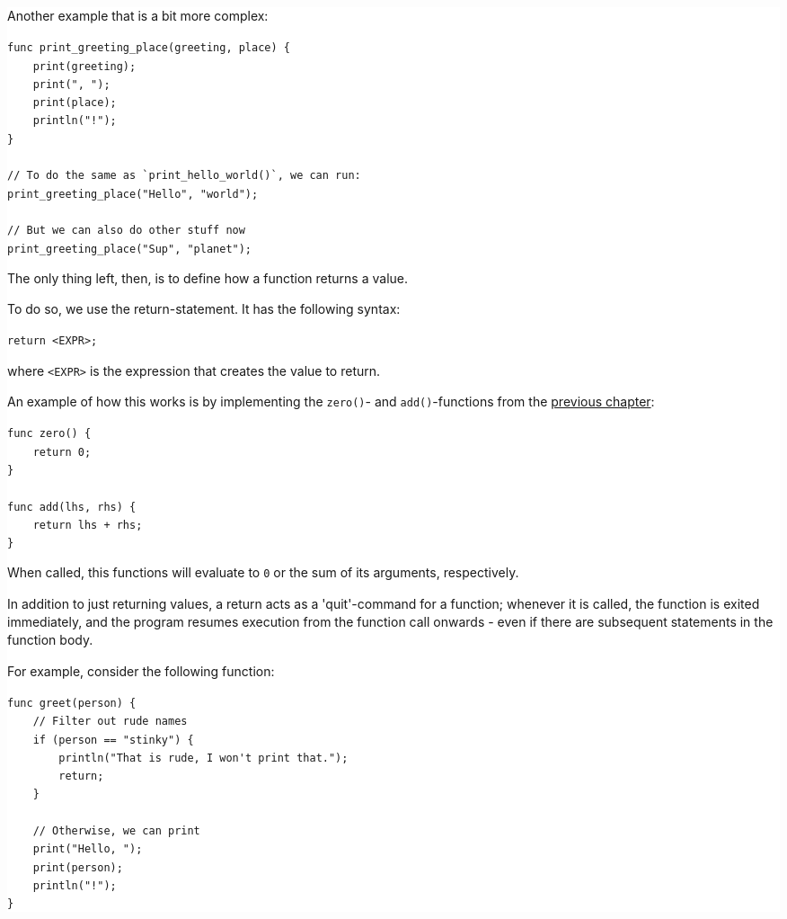 Another example that is a bit more complex:

```bscript
func print_greeting_place(greeting, place) {
    print(greeting);
    print(", ");
    print(place);
    println("!");
}

// To do the same as `print_hello_world()`, we can run:
print_greeting_place("Hello", "world");

// But we can also do other stuff now
print_greeting_place("Sup", "planet");
```

The only thing left, then, is to define how a function returns a value.

To do so, we use the return-statement. It has the following syntax:

```bscript
return <EXPR>;
```

where `<EXPR>` is the expression that creates the value to return.

An example of how this works is by implementing the `zero()`- and `add()`-functions from the [previous chapter](./basics.md#functions):

```bscript
func zero() {
    return 0;
}

func add(lhs, rhs) {
    return lhs + rhs;
}
```

When called, this functions will evaluate to `0` or the sum of its arguments, respectively.

In addition to just returning values, a return acts as a 'quit'-command for a function; whenever it is called, the function is exited immediately, and the program resumes execution from the function call onwards - even if there are subsequent statements in the function body.

For example, consider the following function:

```bscript
func greet(person) {
    // Filter out rude names
    if (person == "stinky") {
        println("That is rude, I won't print that.");
        return;
    }

    // Otherwise, we can print
    print("Hello, ");
    print(person);
    println("!");
}
```
